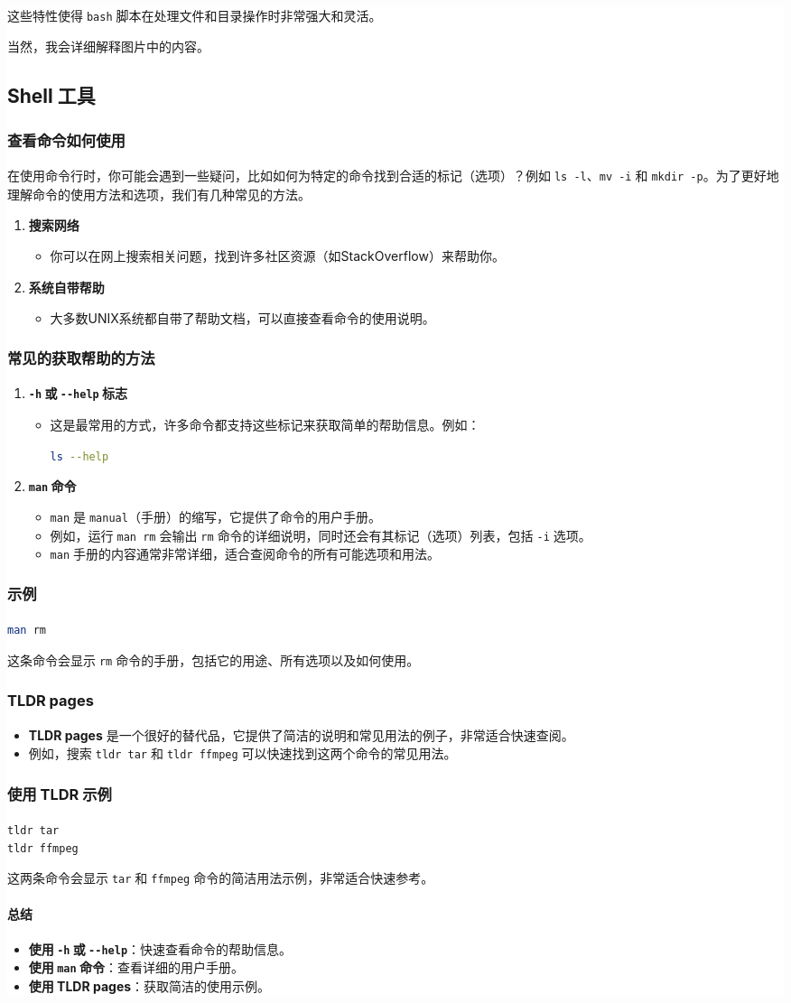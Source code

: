 这些特性使得 `bash` 脚本在处理文件和目录操作时非常强大和灵活。


当然，我会详细解释图片中的内容。

## Shell 工具

### 查看命令如何使用

在使用命令行时，你可能会遇到一些疑问，比如如何为特定的命令找到合适的标记（选项）？例如 `ls -l`、`mv -i` 和 `mkdir -p`。为了更好地理解命令的使用方法和选项，我们有几种常见的方法。

1. **搜索网络**
   - 你可以在网上搜索相关问题，找到许多社区资源（如StackOverflow）来帮助你。

2. **系统自带帮助**
   - 大多数UNIX系统都自带了帮助文档，可以直接查看命令的使用说明。

### 常见的获取帮助的方法

1. **`-h` 或 `--help` 标志**
   - 这是最常用的方式，许多命令都支持这些标记来获取简单的帮助信息。例如：
     ```bash
     ls --help
     ```

2. **`man` 命令**
   - `man` 是 `manual`（手册）的缩写，它提供了命令的用户手册。
   - 例如，运行 `man rm` 会输出 `rm` 命令的详细说明，同时还会有其标记（选项）列表，包括 `-i` 选项。
   - `man` 手册的内容通常非常详细，适合查阅命令的所有可能选项和用法。

### 示例

```bash
man rm
```
这条命令会显示 `rm` 命令的手册，包括它的用途、所有选项以及如何使用。

### TLDR pages

- **TLDR pages** 是一个很好的替代品，它提供了简洁的说明和常见用法的例子，非常适合快速查阅。
- 例如，搜索 `tldr tar` 和 `tldr ffmpeg` 可以快速找到这两个命令的常见用法。

### 使用 TLDR 示例

```bash
tldr tar
tldr ffmpeg
```

这两条命令会显示 `tar` 和 `ffmpeg` 命令的简洁用法示例，非常适合快速参考。

#### 总结

- **使用 `-h` 或 `--help`**：快速查看命令的帮助信息。
- **使用 `man` 命令**：查看详细的用户手册。
- **使用 TLDR pages**：获取简洁的使用示例。
